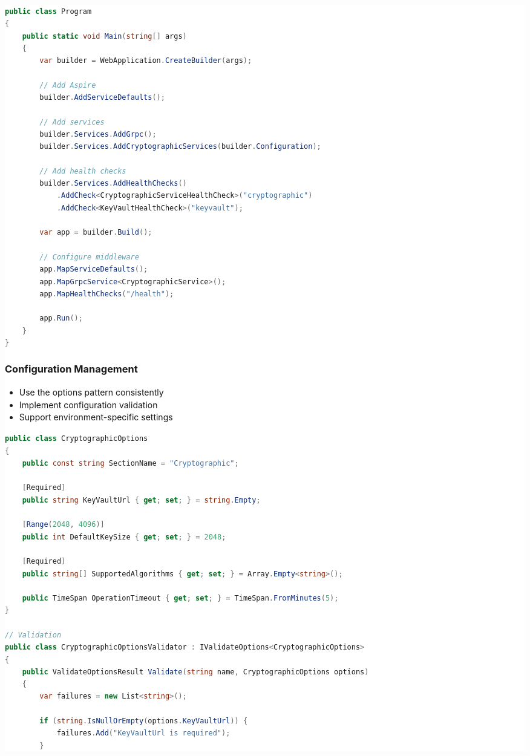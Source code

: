 ```csharp
public class Program
{
    public static void Main(string[] args)
    {
        var builder = WebApplication.CreateBuilder(args);

        // Add Aspire
        builder.AddServiceDefaults();

        // Add services
        builder.Services.AddGrpc();
        builder.Services.AddCryptographicServices(builder.Configuration);

        // Add health checks
        builder.Services.AddHealthChecks()
            .AddCheck<CryptographicServiceHealthCheck>("cryptographic")
            .AddCheck<KeyVaultHealthCheck>("keyvault");

        var app = builder.Build();

        // Configure middleware
        app.MapServiceDefaults();
        app.MapGrpcService<CryptographicService>();
        app.MapHealthChecks("/health");

        app.Run();
    }
}
```

### Configuration Management
- Use the options pattern consistently
- Implement configuration validation
- Support environment-specific settings

```csharp
public class CryptographicOptions
{
    public const string SectionName = "Cryptographic";

    [Required]
    public string KeyVaultUrl { get; set; } = string.Empty;

    [Range(2048, 4096)]
    public int DefaultKeySize { get; set; } = 2048;

    [Required]
    public string[] SupportedAlgorithms { get; set; } = Array.Empty<string>();

    public TimeSpan OperationTimeout { get; set; } = TimeSpan.FromMinutes(5);
}

// Validation
public class CryptographicOptionsValidator : IValidateOptions<CryptographicOptions>
{
    public ValidateOptionsResult Validate(string name, CryptographicOptions options)
    {
        var failures = new List<string>();

        if (string.IsNullOrEmpty(options.KeyVaultUrl)) {
            failures.Add("KeyVaultUrl is required");
        }

```